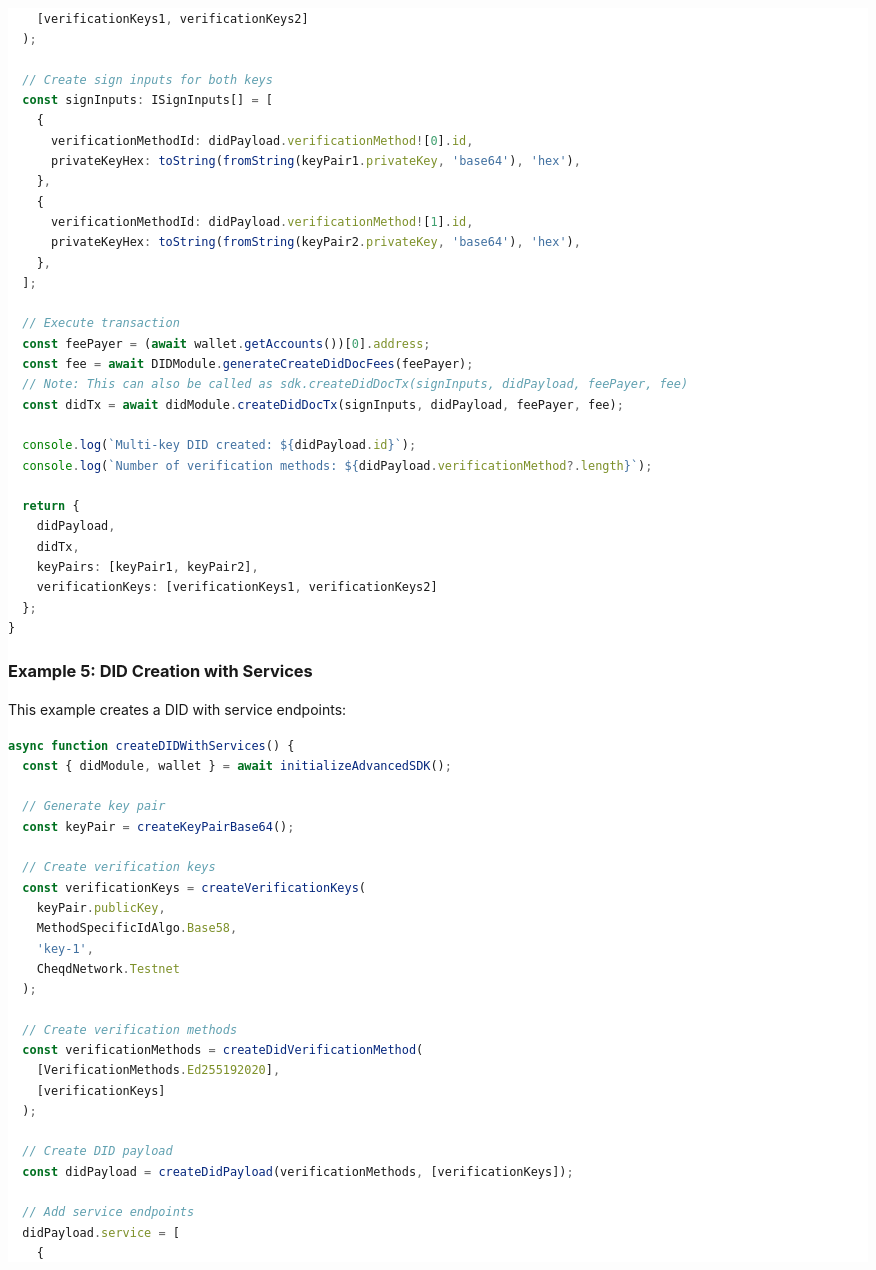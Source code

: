 ```typescript
    [verificationKeys1, verificationKeys2]
  );
  
  // Create sign inputs for both keys
  const signInputs: ISignInputs[] = [
    {
      verificationMethodId: didPayload.verificationMethod![0].id,
      privateKeyHex: toString(fromString(keyPair1.privateKey, 'base64'), 'hex'),
    },
    {
      verificationMethodId: didPayload.verificationMethod![1].id,
      privateKeyHex: toString(fromString(keyPair2.privateKey, 'base64'), 'hex'),
    },
  ];
  
  // Execute transaction
  const feePayer = (await wallet.getAccounts())[0].address;
  const fee = await DIDModule.generateCreateDidDocFees(feePayer);
  // Note: This can also be called as sdk.createDidDocTx(signInputs, didPayload, feePayer, fee)
  const didTx = await didModule.createDidDocTx(signInputs, didPayload, feePayer, fee);
  
  console.log(`Multi-key DID created: ${didPayload.id}`);
  console.log(`Number of verification methods: ${didPayload.verificationMethod?.length}`);
  
  return { 
    didPayload, 
    didTx, 
    keyPairs: [keyPair1, keyPair2],
    verificationKeys: [verificationKeys1, verificationKeys2]
  };
}
```

### Example 5: DID Creation with Services

This example creates a DID with service endpoints:

```typescript
async function createDIDWithServices() {
  const { didModule, wallet } = await initializeAdvancedSDK();
  
  // Generate key pair
  const keyPair = createKeyPairBase64();
  
  // Create verification keys
  const verificationKeys = createVerificationKeys(
    keyPair.publicKey,
    MethodSpecificIdAlgo.Base58,
    'key-1',
    CheqdNetwork.Testnet
  );
  
  // Create verification methods
  const verificationMethods = createDidVerificationMethod(
    [VerificationMethods.Ed255192020],
    [verificationKeys]
  );
  
  // Create DID payload
  const didPayload = createDidPayload(verificationMethods, [verificationKeys]);
  
  // Add service endpoints
  didPayload.service = [
    {
```